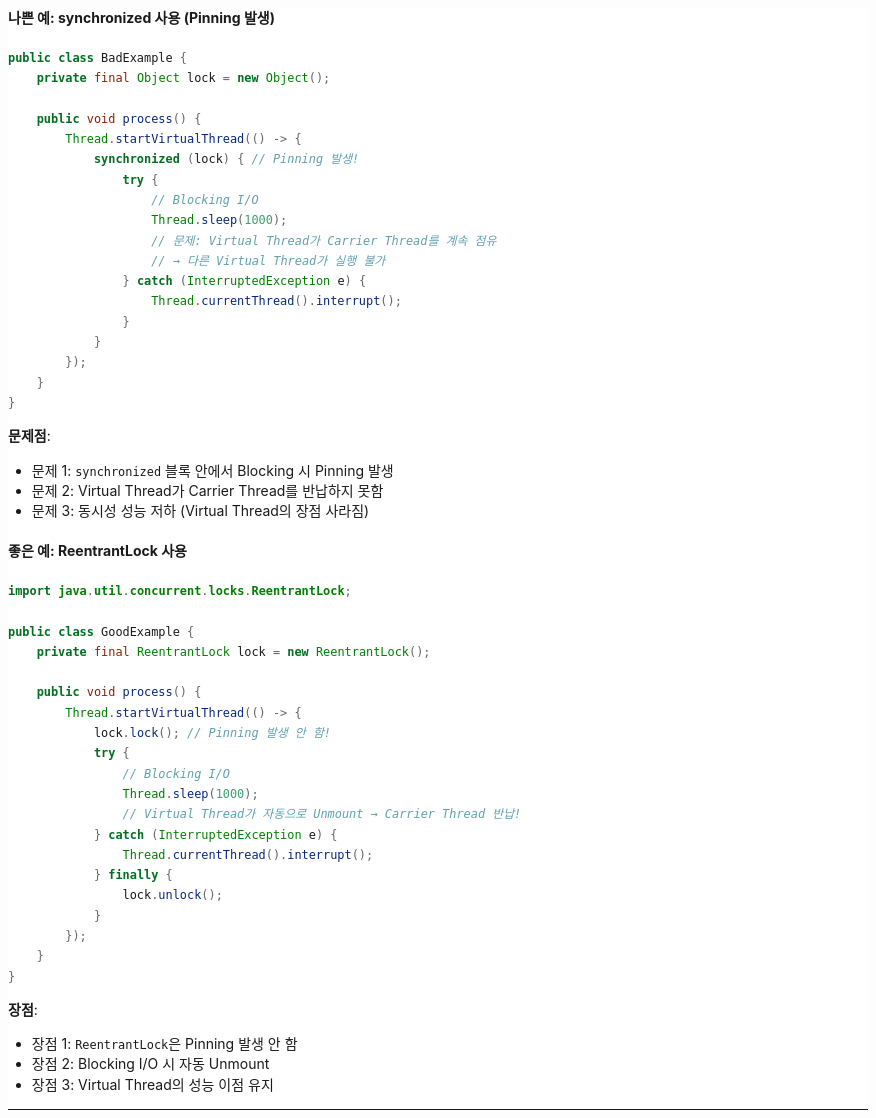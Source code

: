 #### 나쁜 예: synchronized 사용 (Pinning 발생)
```java
public class BadExample {
    private final Object lock = new Object();

    public void process() {
        Thread.startVirtualThread(() -> {
            synchronized (lock) { // Pinning 발생!
                try {
                    // Blocking I/O
                    Thread.sleep(1000);
                    // 문제: Virtual Thread가 Carrier Thread를 계속 점유
                    // → 다른 Virtual Thread가 실행 불가
                } catch (InterruptedException e) {
                    Thread.currentThread().interrupt();
                }
            }
        });
    }
}
```

**문제점**:
- 문제 1: `synchronized` 블록 안에서 Blocking 시 Pinning 발생
- 문제 2: Virtual Thread가 Carrier Thread를 반납하지 못함
- 문제 3: 동시성 성능 저하 (Virtual Thread의 장점 사라짐)

#### 좋은 예: ReentrantLock 사용
```java
import java.util.concurrent.locks.ReentrantLock;

public class GoodExample {
    private final ReentrantLock lock = new ReentrantLock();

    public void process() {
        Thread.startVirtualThread(() -> {
            lock.lock(); // Pinning 발생 안 함!
            try {
                // Blocking I/O
                Thread.sleep(1000);
                // Virtual Thread가 자동으로 Unmount → Carrier Thread 반납!
            } catch (InterruptedException e) {
                Thread.currentThread().interrupt();
            } finally {
                lock.unlock();
            }
        });
    }
}
```

**장점**:
- 장점 1: `ReentrantLock`은 Pinning 발생 안 함
- 장점 2: Blocking I/O 시 자동 Unmount
- 장점 3: Virtual Thread의 성능 이점 유지

---
